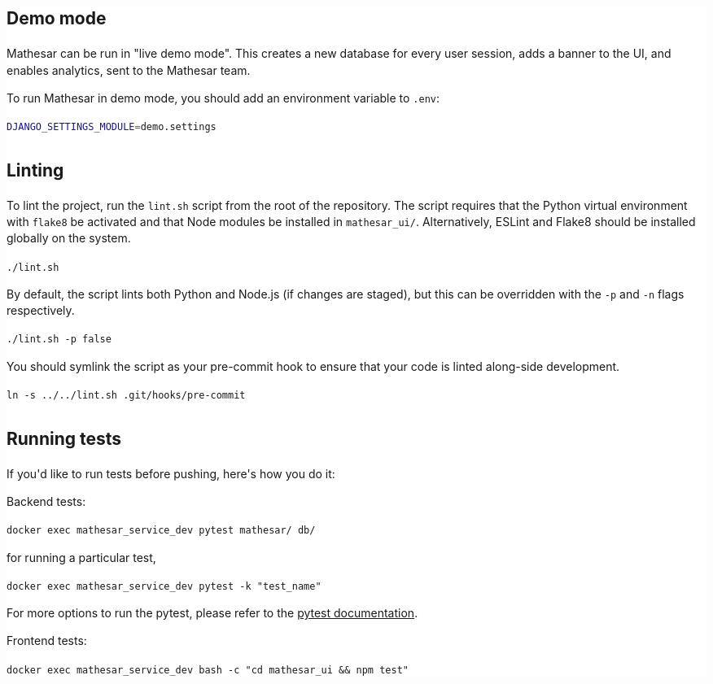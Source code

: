 
## Demo mode

Mathesar can be run in "live demo mode". This creates a new database for every user session, adds a banner to the UI, and enables analytics, sent to the Mathesar team.

To run Mathesar in demo mode, you should add an environment variable to `.env`:

```sh
DJANGO_SETTINGS_MODULE=demo.settings
```

## Linting

To lint the project, run the `lint.sh` script from the root of the repository. The script requires that the Python virtual environment with `flake8` be activated and that Node modules be installed in `mathesar_ui/`. Alternatively, ESLint and Flake8 should be installed globally on the system.

```
./lint.sh
```

By default, the script lints both Python and Node.js (if changes are staged), but this can be overridden with the `-p` and `-n` flags respectively.

```
./lint.sh -p false
```

You should symlink the script as your pre-commit hook to ensure that your code is linted along-side development.

```
ln -s ../../lint.sh .git/hooks/pre-commit
```

## Running tests

If you'd like to run tests before pushing, here's how you do it:

Backend tests:

```
docker exec mathesar_service_dev pytest mathesar/ db/
```

for running a particular test,
```
docker exec mathesar_service_dev pytest -k "test_name"
```

For more options to run the pytest, please refer to the [pytest documentation](https://docs.pytest.org/en/latest/how-to/usage.html).

Frontend tests:

```
docker exec mathesar_service_dev bash -c "cd mathesar_ui && npm test"
```
